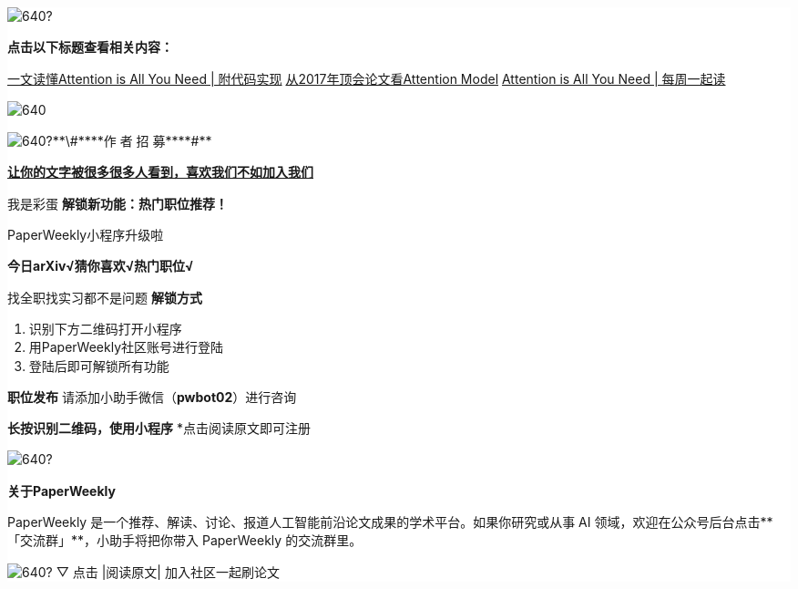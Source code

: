 ![640?](https://ss.csdn.net/p?https://mmbiz.qpic.cn/mmbiz_png/VBcD02jFhgmPEF4lW0pL5weJia5y4xhJbog2pIZZ3ZCgVUDynvus6rCzNKGAAAI6R8jaXTpYPISCMicpFegVdG0g/640?)

**点击以下标题查看相关内容：**

[一文读懂Attention is All You Need | 附代码实现](http://mp.weixin.qq.com/s?__biz=MzIwMTc4ODE0Mw==&mid=2247486960&idx=1&sn=1b4b9d7ec7a9f40fa8a9df6b6f53bbfb&chksm=96e9d270a19e5b668875392da1d1aaa28ffd0af17d44f7ee81c2754c78cc35edf2e35be2c6a1&scene=21#wechat_redirect)
[从2017年顶会论文看Attention Model](http://mp.weixin.qq.com/s?__biz=MzIwMTc4ODE0Mw==&mid=2247485853&idx=1&sn=7e1dae6b690d718d17bebd8c37d2689b&chksm=96e9d61da19e5f0bafe59a848feccd340ce4fe1ff98cc5dfe24ea08ade644e176b45b8da64a7&scene=21#wechat_redirect)
[Attention is All You Need | 每周一起读](http://mp.weixin.qq.com/s?__biz=MzIwMTc4ODE0Mw==&mid=2247484985&idx=1&sn=f8cb392ffbeb26c954d7ee3059364be1&chksm=96e9d9b9a19e50af671441ac18b6ec9a3ec7a30722ff6f71120f8b2c3afd063c5c9f96c0998a&scene=21#wechat_redirect)


![640](https://ss.csdn.net/p?https://mmbiz.qpic.cn/mmbiz_jpg/VBcD02jFhgmsvubgibQtWV5t7M3ETKt3bbXiaAothCErMicibic9QCUBpxkuibuht62MGcCTcLyAxqGrsUXbv254InDA/640)

![640?](https://ss.csdn.net/p?https://mmbiz.qpic.cn/mmbiz_gif/xuKyIMVqtF2cO2WSmiccOqL8YlIwp5Xv2cqdDp6ANbUt8yibCc1cgQQrPHLKhf73icQGHves57M2XMZLJxIhF0e7g/640?)**\#****作 者 招 募****\#**

**[让你的文字被很多很多人看到，喜欢我们不如加入我们](http://mp.weixin.qq.com/s?__biz=MzIwMTc4ODE0Mw==&mid=2247487954&idx=1&sn=d247e5b99ecb2c37e85d962d7f93d7d7&chksm=96e9ce52a19e474457e04affae41dc6b6fe521154f95ae7122260b46ec91f55ae7c8fb472c3c&scene=21#wechat_redirect)**

我是彩蛋
**解锁新功能：热门职位推荐！**

PaperWeekly小程序升级啦

**今日arXiv√猜你喜欢√****热门职位****√**

找全职找实习都不是问题
**解锁方式**
1. 识别下方二维码打开小程序
2. 用PaperWeekly社区账号进行登陆
3. 登陆后即可解锁所有功能

**职位发布**
请添加小助手微信（**pwbot02**）进行咨询

**长按识别二维码，使用小程序**
*点击阅读原文即可注册

![640?](https://ss.csdn.net/p?https://mmbiz.qpic.cn/mmbiz_jpg/VBcD02jFhgnwLopkg177jgoQCbq2j2UJqSZOScYnsaSZf7ibXORdFOUEicycYycARG6V9pvHMyY7jYpdZFKpxcSQ/640?)



**关于PaperWeekly**

PaperWeekly 是一个推荐、解读、讨论、报道人工智能前沿论文成果的学术平台。如果你研究或从事 AI 领域，欢迎在公众号后台点击**「交流群」**，小助手将把你带入 PaperWeekly 的交流群里。

![640?](https://ss.csdn.net/p?https://mmbiz.qpic.cn/mmbiz_gif/VBcD02jFhgkXb8A1kiafKxib8NXiaPMU8mQvRWVBtFNic4G5b5GDD7YdwrsCAicOc8kp5tdEOU3x7ufnleSbKkiaj5Dg/640?)
▽ 点击 |阅读原文| 加入社区一起刷论文


